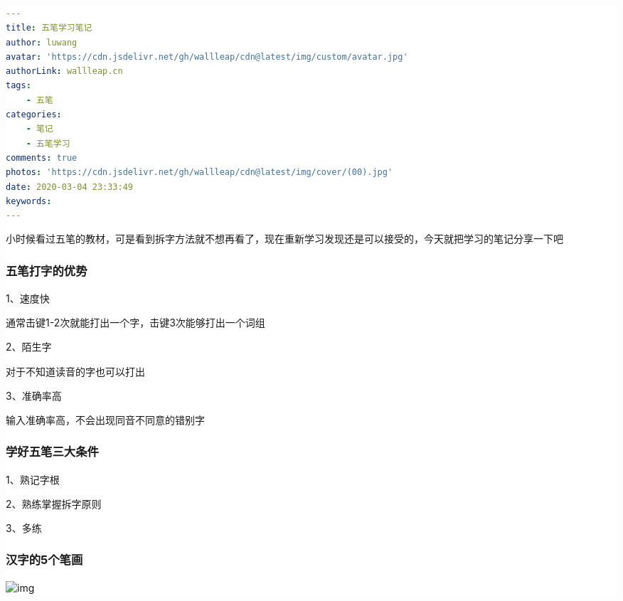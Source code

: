 ```yaml
---
title: 五笔学习笔记
author: luwang
avatar: 'https://cdn.jsdelivr.net/gh/wallleap/cdn@latest/img/custom/avatar.jpg'
authorLink: wallleap.cn
tags:
	- 五笔
categories:
	- 笔记
	- 五笔学习
comments: true
photos: 'https://cdn.jsdelivr.net/gh/wallleap/cdn@latest/img/cover/(00).jpg'
date: 2020-03-04 23:33:49
keywords: 
---
```


小时候看过五笔的教材，可是看到拆字方法就不想再看了，现在重新学习发现还是可以接受的，今天就把学习的笔记分享一下吧

### 五笔打字的优势



1、速度快

通常击键1-2次就能打出一个字，击键3次能够打出一个词组



2、陌生字

对于不知道读音的字也可以打出



3、准确率高

输入准确率高，不会出现同音不同意的错别字





### 学好五笔三大条件



1、熟记字根

2、熟练掌握拆字原则

3、多练



### 汉字的5个笔画



![img](https://mmbiz.qpic.cn/mmbiz_png/bQicJnZn4LHTmibZrqYMHBXkWYwvQS5ry51OnteCssWLLDnB4buqrO71gBsWrmOSuILIfvcMBBJ0BRVAsLzPUnlA/640?wx_fmt=png&tp=webp&wxfrom=5&wx_lazy=1&wx_co=1)
